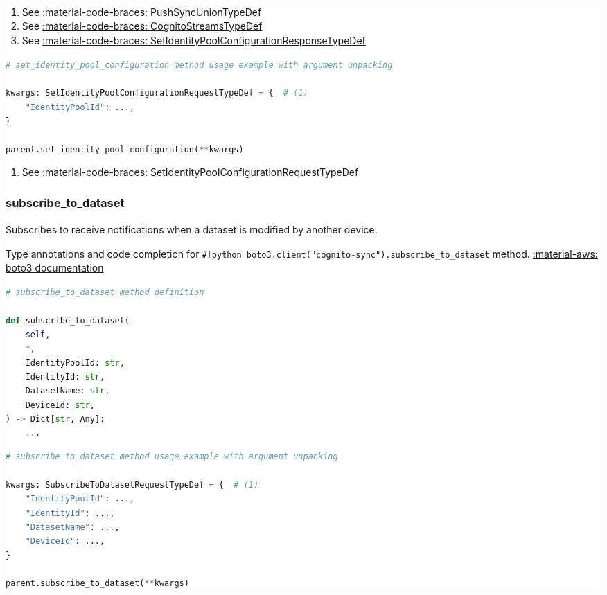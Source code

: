 1. See [:material-code-braces: PushSyncUnionTypeDef](#pushsyncuniontypedef)
2. See [:material-code-braces: CognitoStreamsTypeDef](./type_defs.md#cognitostreamstypedef)
3. See [:material-code-braces: SetIdentityPoolConfigurationResponseTypeDef](./type_defs.md#setidentitypoolconfigurationresponsetypedef)


```python
# set_identity_pool_configuration method usage example with argument unpacking

kwargs: SetIdentityPoolConfigurationRequestTypeDef = {  # (1)
    "IdentityPoolId": ...,
}

parent.set_identity_pool_configuration(**kwargs)
```

1. See [:material-code-braces: SetIdentityPoolConfigurationRequestTypeDef](./type_defs.md#setidentitypoolconfigurationrequesttypedef)

### subscribe\_to\_dataset

Subscribes to receive notifications when a dataset is modified by another
device.

Type annotations and code completion for `#!python boto3.client("cognito-sync").subscribe_to_dataset` method.
[:material-aws: boto3 documentation](https://boto3.amazonaws.com/v1/documentation/api/latest/reference/services/cognito-sync/client/subscribe_to_dataset.html)

```python
# subscribe_to_dataset method definition

def subscribe_to_dataset(
    self,
    *,
    IdentityPoolId: str,
    IdentityId: str,
    DatasetName: str,
    DeviceId: str,
) -> Dict[str, Any]:
    ...
```

```python
# subscribe_to_dataset method usage example with argument unpacking

kwargs: SubscribeToDatasetRequestTypeDef = {  # (1)
    "IdentityPoolId": ...,
    "IdentityId": ...,
    "DatasetName": ...,
    "DeviceId": ...,
}

parent.subscribe_to_dataset(**kwargs)
```
